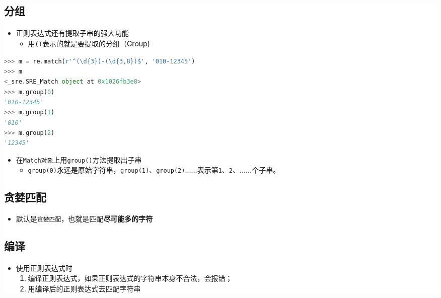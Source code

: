 ## 分组
- 正则表达式还有提取子串的强大功能
  - 用`()`表示的就是要提取的分组（Group)

```python
>>> m = re.match(r'^(\d{3})-(\d{3,8})$', '010-12345')
>>> m
<_sre.SRE_Match object at 0x1026fb3e8>
>>> m.group(0)
'010-12345'
>>> m.group(1)
'010'
>>> m.group(2)
'12345'
```
- 在`Match对象`上用`group()`方法提取出子串
  - `group(0)`永远是原始字符串，`group(1)`、`group(2)`……表示第`1`、`2`、……个子串。
## 贪婪匹配
  - 默认是`贪婪匹配`，也就是匹配**尽可能多的字符**

## 编译
- 使用正则表达式时
  1. 编译正则表达式，如果正则表达式的字符串本身不合法，会报错；
  2. 用编译后的正则表达式去匹配字符串


   
